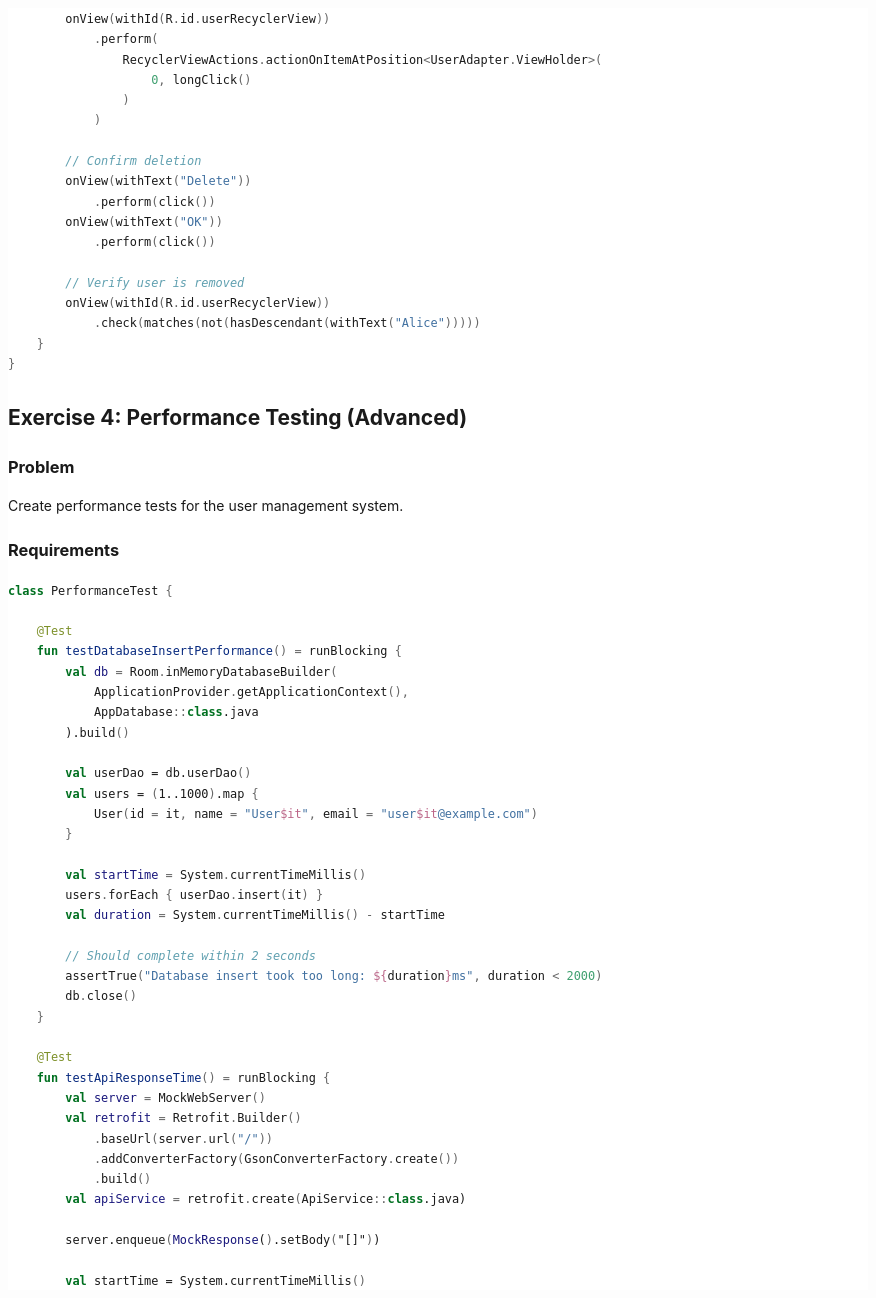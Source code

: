 ```kotlin
        onView(withId(R.id.userRecyclerView))
            .perform(
                RecyclerViewActions.actionOnItemAtPosition<UserAdapter.ViewHolder>(
                    0, longClick()
                )
            )
        
        // Confirm deletion
        onView(withText("Delete"))
            .perform(click())
        onView(withText("OK"))
            .perform(click())
        
        // Verify user is removed
        onView(withId(R.id.userRecyclerView))
            .check(matches(not(hasDescendant(withText("Alice")))))
    }
}
```

## Exercise 4: Performance Testing (Advanced)

### Problem
Create performance tests for the user management system.

### Requirements
```kotlin
class PerformanceTest {
    
    @Test
    fun testDatabaseInsertPerformance() = runBlocking {
        val db = Room.inMemoryDatabaseBuilder(
            ApplicationProvider.getApplicationContext(),
            AppDatabase::class.java
        ).build()
        
        val userDao = db.userDao()
        val users = (1..1000).map { 
            User(id = it, name = "User$it", email = "user$it@example.com") 
        }
        
        val startTime = System.currentTimeMillis()
        users.forEach { userDao.insert(it) }
        val duration = System.currentTimeMillis() - startTime
        
        // Should complete within 2 seconds
        assertTrue("Database insert took too long: ${duration}ms", duration < 2000)
        db.close()
    }
    
    @Test
    fun testApiResponseTime() = runBlocking {
        val server = MockWebServer()
        val retrofit = Retrofit.Builder()
            .baseUrl(server.url("/"))
            .addConverterFactory(GsonConverterFactory.create())
            .build()
        val apiService = retrofit.create(ApiService::class.java)
        
        server.enqueue(MockResponse().setBody("[]"))
        
        val startTime = System.currentTimeMillis()
```